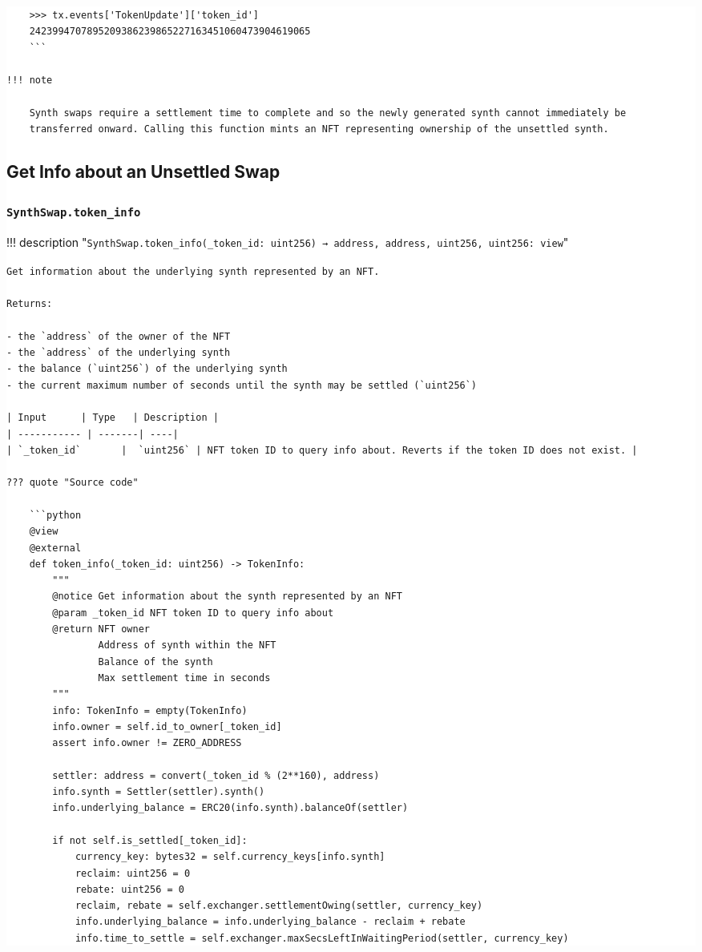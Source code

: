         >>> tx.events['TokenUpdate']['token_id']
        2423994707895209386239865227163451060473904619065
        ```

    !!! note

        Synth swaps require a settlement time to complete and so the newly generated synth cannot immediately be 
        transferred onward. Calling this function mints an NFT representing ownership of the unsettled synth.

## Get Info about an Unsettled Swap

### `SynthSwap.token_info`

!!! description "`SynthSwap.token_info(_token_id: uint256) → address, address, uint256, uint256: view`"

    Get information about the underlying synth represented by an NFT.
 
    Returns:

    - the `address` of the owner of the NFT
    - the `address` of the underlying synth
    - the balance (`uint256`) of the underlying synth
    - the current maximum number of seconds until the synth may be settled (`uint256`)

    | Input      | Type   | Description |
    | ----------- | -------| ----|
    | `_token_id`       |  `uint256` | NFT token ID to query info about. Reverts if the token ID does not exist. |

    ??? quote "Source code"

        ```python
        @view
        @external
        def token_info(_token_id: uint256) -> TokenInfo:
            """
            @notice Get information about the synth represented by an NFT
            @param _token_id NFT token ID to query info about
            @return NFT owner
                    Address of synth within the NFT
                    Balance of the synth
                    Max settlement time in seconds
            """
            info: TokenInfo = empty(TokenInfo)
            info.owner = self.id_to_owner[_token_id]
            assert info.owner != ZERO_ADDRESS
        
            settler: address = convert(_token_id % (2**160), address)
            info.synth = Settler(settler).synth()
            info.underlying_balance = ERC20(info.synth).balanceOf(settler)
        
            if not self.is_settled[_token_id]:
                currency_key: bytes32 = self.currency_keys[info.synth]
                reclaim: uint256 = 0
                rebate: uint256 = 0
                reclaim, rebate = self.exchanger.settlementOwing(settler, currency_key)
                info.underlying_balance = info.underlying_balance - reclaim + rebate
                info.time_to_settle = self.exchanger.maxSecsLeftInWaitingPeriod(settler, currency_key)
        